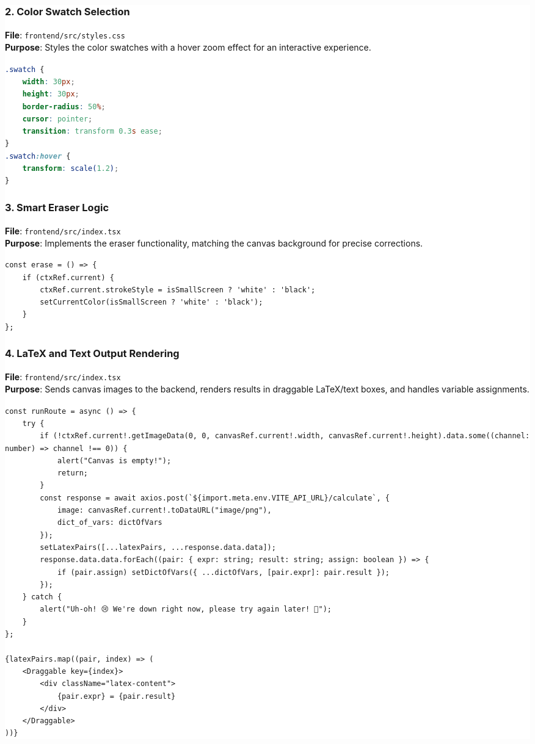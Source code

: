 ### 2. Color Swatch Selection
**File**: `frontend/src/styles.css`  
**Purpose**: Styles the color swatches with a hover zoom effect for an interactive experience.

```css
.swatch {
    width: 30px;
    height: 30px;
    border-radius: 50%;
    cursor: pointer;
    transition: transform 0.3s ease;
}
.swatch:hover {
    transform: scale(1.2);
}
```

### 3. Smart Eraser Logic
**File**: `frontend/src/index.tsx`  
**Purpose**: Implements the eraser functionality, matching the canvas background for precise corrections.
```tsx
const erase = () => {
    if (ctxRef.current) {
        ctxRef.current.strokeStyle = isSmallScreen ? 'white' : 'black';
        setCurrentColor(isSmallScreen ? 'white' : 'black');
    }
};
```

### 4. LaTeX and Text Output Rendering
**File**: `frontend/src/index.tsx`  
**Purpose**: Sends canvas images to the backend, renders results in draggable LaTeX/text boxes, and handles variable assignments.
```tsx
const runRoute = async () => {
    try {
        if (!ctxRef.current!.getImageData(0, 0, canvasRef.current!.width, canvasRef.current!.height).data.some((channel: number) => channel !== 0)) {
            alert("Canvas is empty!");
            return;
        }
        const response = await axios.post(`${import.meta.env.VITE_API_URL}/calculate`, {
            image: canvasRef.current!.toDataURL("image/png"),
            dict_of_vars: dictOfVars
        });
        setLatexPairs([...latexPairs, ...response.data.data]);
        response.data.data.forEach((pair: { expr: string; result: string; assign: boolean }) => {
            if (pair.assign) setDictOfVars({ ...dictOfVars, [pair.expr]: pair.result });
        });
    } catch {
        alert("Uh-oh! 😢 We're down right now, please try again later! 🚀");
    }
};

{latexPairs.map((pair, index) => (
    <Draggable key={index}>
        <div className="latex-content">
            {pair.expr} = {pair.result}
        </div>
    </Draggable>
))}
```
